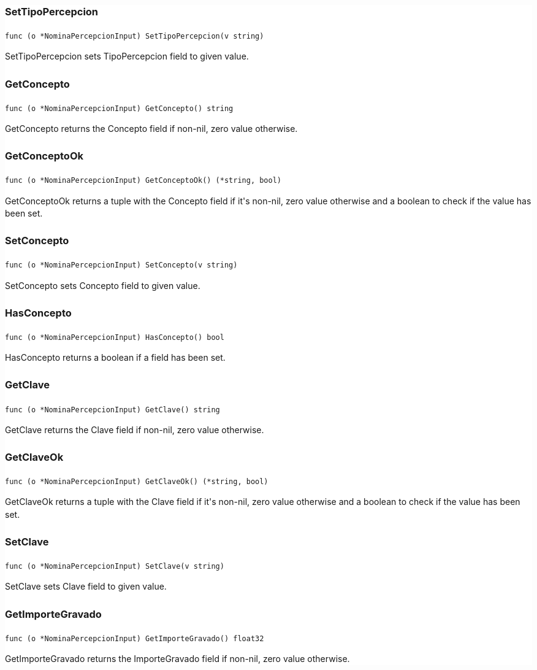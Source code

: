 ### SetTipoPercepcion

`func (o *NominaPercepcionInput) SetTipoPercepcion(v string)`

SetTipoPercepcion sets TipoPercepcion field to given value.


### GetConcepto

`func (o *NominaPercepcionInput) GetConcepto() string`

GetConcepto returns the Concepto field if non-nil, zero value otherwise.

### GetConceptoOk

`func (o *NominaPercepcionInput) GetConceptoOk() (*string, bool)`

GetConceptoOk returns a tuple with the Concepto field if it's non-nil, zero value otherwise
and a boolean to check if the value has been set.

### SetConcepto

`func (o *NominaPercepcionInput) SetConcepto(v string)`

SetConcepto sets Concepto field to given value.

### HasConcepto

`func (o *NominaPercepcionInput) HasConcepto() bool`

HasConcepto returns a boolean if a field has been set.

### GetClave

`func (o *NominaPercepcionInput) GetClave() string`

GetClave returns the Clave field if non-nil, zero value otherwise.

### GetClaveOk

`func (o *NominaPercepcionInput) GetClaveOk() (*string, bool)`

GetClaveOk returns a tuple with the Clave field if it's non-nil, zero value otherwise
and a boolean to check if the value has been set.

### SetClave

`func (o *NominaPercepcionInput) SetClave(v string)`

SetClave sets Clave field to given value.


### GetImporteGravado

`func (o *NominaPercepcionInput) GetImporteGravado() float32`

GetImporteGravado returns the ImporteGravado field if non-nil, zero value otherwise.
